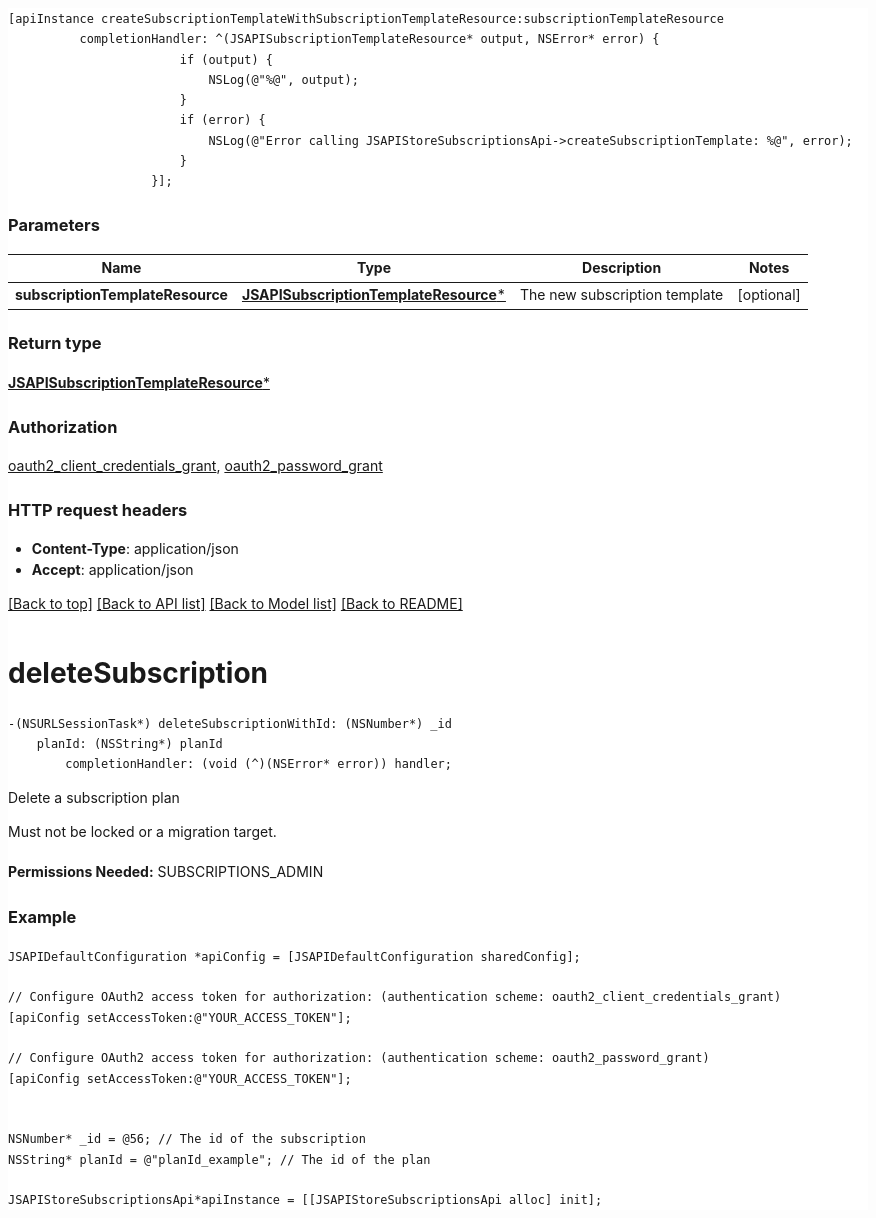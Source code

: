 ```objc
[apiInstance createSubscriptionTemplateWithSubscriptionTemplateResource:subscriptionTemplateResource
          completionHandler: ^(JSAPISubscriptionTemplateResource* output, NSError* error) {
                        if (output) {
                            NSLog(@"%@", output);
                        }
                        if (error) {
                            NSLog(@"Error calling JSAPIStoreSubscriptionsApi->createSubscriptionTemplate: %@", error);
                        }
                    }];
```

### Parameters

Name | Type | Description  | Notes
------------- | ------------- | ------------- | -------------
 **subscriptionTemplateResource** | [**JSAPISubscriptionTemplateResource***](JSAPISubscriptionTemplateResource.md)| The new subscription template | [optional] 

### Return type

[**JSAPISubscriptionTemplateResource***](JSAPISubscriptionTemplateResource.md)

### Authorization

[oauth2_client_credentials_grant](../README.md#oauth2_client_credentials_grant), [oauth2_password_grant](../README.md#oauth2_password_grant)

### HTTP request headers

 - **Content-Type**: application/json
 - **Accept**: application/json

[[Back to top]](#) [[Back to API list]](../README.md#documentation-for-api-endpoints) [[Back to Model list]](../README.md#documentation-for-models) [[Back to README]](../README.md)

# **deleteSubscription**
```objc
-(NSURLSessionTask*) deleteSubscriptionWithId: (NSNumber*) _id
    planId: (NSString*) planId
        completionHandler: (void (^)(NSError* error)) handler;
```

Delete a subscription plan

Must not be locked or a migration target. <br><br><b>Permissions Needed:</b> SUBSCRIPTIONS_ADMIN

### Example 
```objc
JSAPIDefaultConfiguration *apiConfig = [JSAPIDefaultConfiguration sharedConfig];

// Configure OAuth2 access token for authorization: (authentication scheme: oauth2_client_credentials_grant)
[apiConfig setAccessToken:@"YOUR_ACCESS_TOKEN"];

// Configure OAuth2 access token for authorization: (authentication scheme: oauth2_password_grant)
[apiConfig setAccessToken:@"YOUR_ACCESS_TOKEN"];


NSNumber* _id = @56; // The id of the subscription
NSString* planId = @"planId_example"; // The id of the plan

JSAPIStoreSubscriptionsApi*apiInstance = [[JSAPIStoreSubscriptionsApi alloc] init];
```
